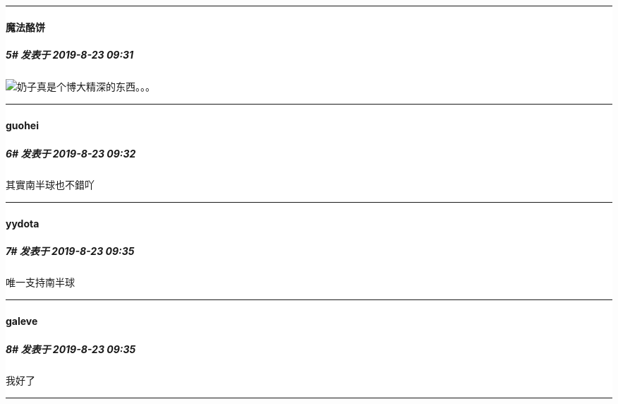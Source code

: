 





*****

####  魔法酪饼  
##### 5#       发表于 2019-8-23 09:31



<img src="https://static.saraba1st.com/image/smiley/carton2017/244.png" referrerpolicy="no-referrer">奶子真是个博大精深的东西。。。







*****

####  guohei  
##### 6#       发表于 2019-8-23 09:32




其實南半球也不錯吖







*****

####  yydota  
##### 7#       发表于 2019-8-23 09:35




唯一支持南半球







*****

####  galeve  
##### 8#       发表于 2019-8-23 09:35




我好了







*****
